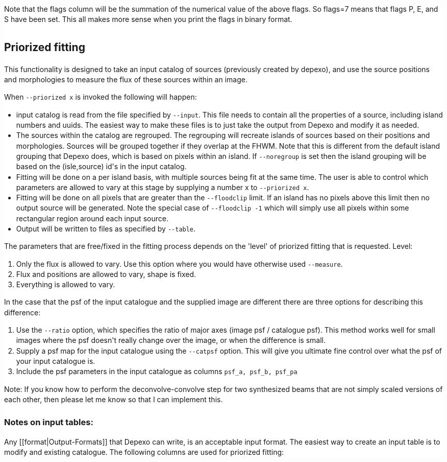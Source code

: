 
Note that the flags column will be the summation of the numerical value of the above flags. So flags=7 means that flags P, E, and S have been set. This all makes more sense when you print the flags in binary format.

## Priorized fitting
This functionality is designed to take an input catalog of sources (previously created by depexo), and use the source positions and morphologies to measure the flux of these sources within an image.


When ``--priorized x`` is invoked the following will happen:
* input catalog is read from the file specified by ``--input``. This file needs to contain all the properties of a source, including island numbers and uuids. The easiest way to make these files is to just take the output from Depexo and modify it as needed.
* The sources within the catalog are regrouped. The regrouping will recreate islands of sources based on their positions and morphologies. Sources will be grouped together if they overlap at the FHWM. Note that this is different from the default island grouping that Depexo does, which is based on pixels within an island. If ``--noregroup`` is set then the island grouping will be based on the (isle,source) id's in the input catalog.
* Fitting will be done on a per island basis, with multiple sources being fit at the same time. The user is able to control which parameters are allowed to vary at this stage by supplying a number x to ``--priorized x``.
* Fitting will be done on all pixels that are greater than the `--floodclip` limit. If an island has no pixels above this limit then no output source will be generated. Note the special case of `--floodclip -1` which will simply use all pixels within some rectangular region around each input source.
* Output will be written to files as specified by ``--table``.

The parameters that are free/fixed in the fitting process depends on the 'level' of priorized fitting that is requested. Level:

1. Only the flux is allowed to vary. Use this option where you would have otherwise used ``--measure``.
2. Flux and positions are allowed to vary, shape is fixed.
3. Everything is allowed to vary.

In the case that the psf of the input catalogue and the supplied image are different there are three options for describing this difference:
 
1. Use the `--ratio` option, which specifies the ratio of major axes (image psf / catalogue psf). This method works well for small images where the psf doesn't really change over the image, or when the difference is small. 
2. Supply a psf map for the input catalogue using the `--catpsf` option. This will give you ultimate fine control over what the psf of your input catalogue is.
3. Include the psf parameters in the input catalogue as columns `psf_a, psf_b, psf_pa`

Note: If you know how to perform the deconvolve-convolve step for two synthesized beams that are not simply scaled versions of each other, then please let me know so that I can implement this.


### Notes on input tables:
Any [[format|Output-Formats]] that Depexo can write, is an acceptable input format.
The easiest way to create an input table is to modify and existing catalogue.
The following columns are used for priorized fitting:
